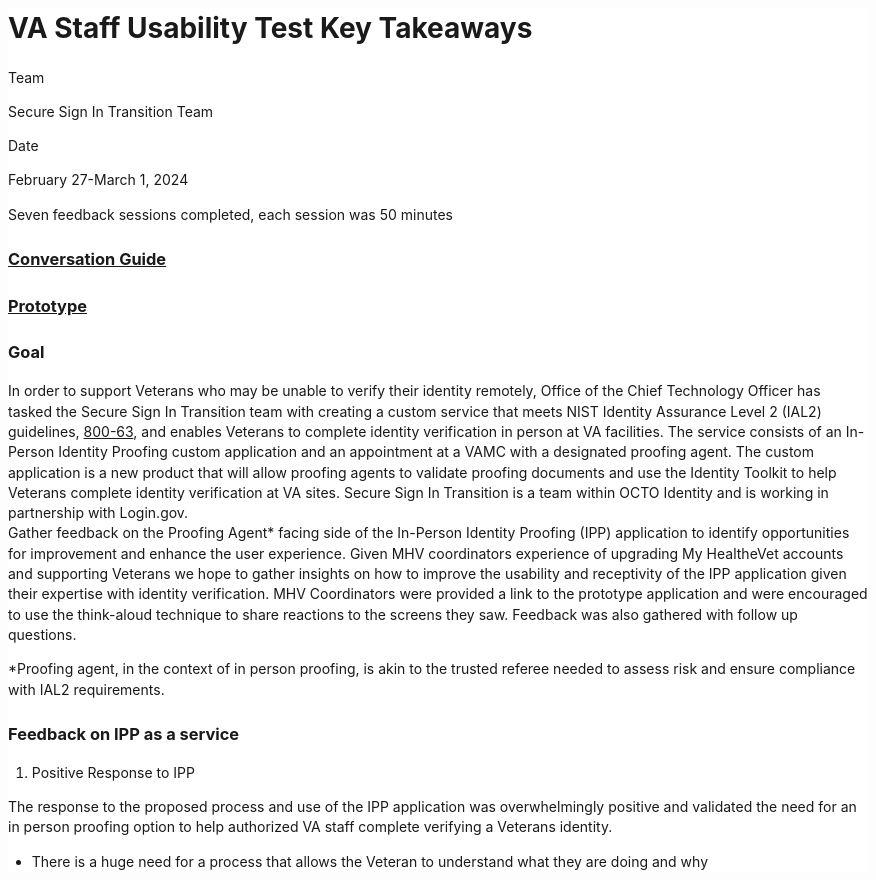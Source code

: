 VA Staff Usability Test Key Takeaways 
======================================

Team

Secure Sign In Transition Team

Date

February 27-March 1, 2024

Seven feedback sessions completed, each session was 50 minutes

### [Conversation Guide](https://github.com/department-of-veterans-affairs/va.gov-team/blob/master/products/login.gov-adoption/research/IPP%20Usability%20Testing/Proofing%20Agent%20Facing%20Screens_IPP%20Usability%20Testing/IPP%20Usability%20Test_Proofing%20Agent_Conversation%20Guide.md)

### [Prototype](https://va-in-person-identity-proofing.vercel.app/)

### Goal

In order to support Veterans who may be unable to verify their identity remotely, Office of the Chief Technology Officer has tasked the Secure Sign In Transition team with creating a custom service that meets NIST Identity Assurance Level 2 (IAL2) guidelines, [800-63](https://pages.nist.gov/800-63-3-Implementation-Resources/63A/ial2remote/), and enables Veterans to complete identity verification in person at VA facilities. The service consists of an In-Person Identity Proofing custom application and an appointment at a VAMC with a designated proofing agent. The custom application is a new product that will allow proofing agents to validate proofing documents and use the Identity Toolkit to help Veterans complete identity verification at VA sites. Secure Sign In Transition is a team within OCTO Identity and is working in partnership with Login.gov.\
Gather feedback on the Proofing Agent* facing side of the In-Person Identity Proofing (IPP) application to identify opportunities for improvement and enhance the user experience. Given MHV coordinators experience of upgrading My HealtheVet accounts and supporting Veterans we hope to gather insights on how to improve the usability and receptivity of the IPP application given their expertise with identity verification. MHV Coordinators were provided a link to the prototype application and were encouraged to use the think-aloud technique to share reactions to the screens they saw. Feedback was also gathered with follow up questions.

*Proofing agent, in the context of in person proofing, is akin to the trusted referee needed to assess risk and ensure compliance with IAL2 requirements.

### Feedback on IPP as a service

1.  Positive Response to IPP

The response to the proposed process and use of the IPP application was overwhelmingly positive and validated the need for an in person proofing option to help authorized VA staff complete verifying a Veterans identity. 

-   There is a huge need for a process that allows the Veteran to understand what they are doing and why 
